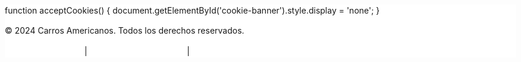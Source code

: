 function acceptCookies() {
        document.getElementById('cookie-banner').style.display = 'none';
       }
</script>
<section>

<footer>
<p>&copy; 2024 Carros Americanos. Todos los derechos reservados.</p>
<p>
<a href="aviso de privacidad.html" style="color: #fff;">Aviso de Privacidad</a> |
<a href="Terminos y Condiciones.html" style="color: #fff;">Términos y Condiciones</a> |
<a href="Politica de cookies.html" style="color: #fff;">Política de Cookies</a>
</p>
</footer>
</section>

</body>
</html>
